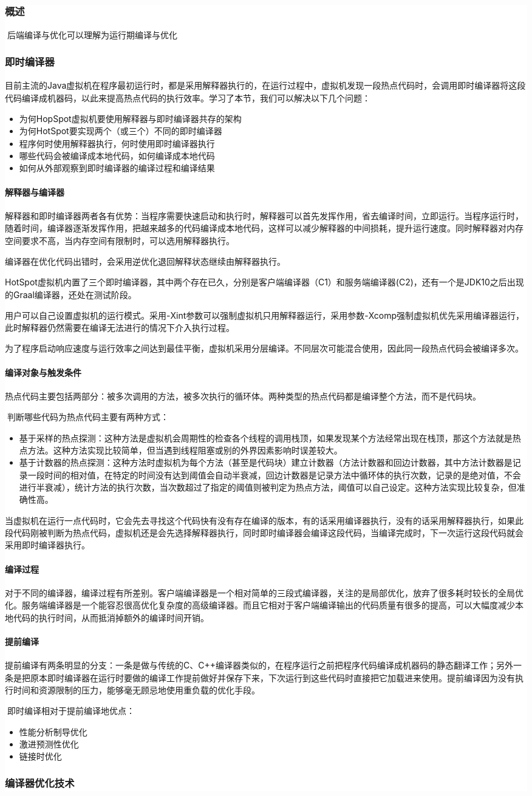 ### 概述

​	后端编译与优化可以理解为运行期编译与优化

### 即时编译器

​	目前主流的Java虚拟机在程序最初运行时，都是采用解释器执行的，在运行过程中，虚拟机发现一段热点代码时，会调用即时编译器将这段代码编译成机器码，以此来提高热点代码的执行效率。学习了本节，我们可以解决以下几个问题：

+ 为何HopSpot虚拟机要使用解释器与即时编译器共存的架构
+ 为何HotSpot要实现两个（或三个）不同的即时编译器
+ 程序何时使用解释器执行，何时使用即时编译器执行
+ 哪些代码会被编译成本地代码，如何编译成本地代码
+ 如何从外部观察到即时编译器的编译过程和编译结果

#### 解释器与编译器

​	解释器和即时编译器两者各有优势：当程序需要快速启动和执行时，解释器可以首先发挥作用，省去编译时间，立即运行。当程序运行时，随着时间，编译器逐渐发挥作用，把越来越多的代码编译成本地代码，这样可以减少解释器的中间损耗，提升运行速度。同时解释器对内存空间要求不高，当内存空间有限制时，可以选用解释器执行。

​	编译器在优化代码出错时，会采用逆优化退回解释状态继续由解释器执行。

​	HotSpot虚拟机内置了三个即时编译器，其中两个存在已久，分别是客户端编译器（C1）和服务端编译器(C2)，还有一个是JDK10之后出现的Graal编译器，还处在测试阶段。

​	用户可以自己设置虚拟机的运行模式。采用-Xint参数可以强制虚拟机只用解释器运行，采用参数-Xcomp强制虚拟机优先采用编译器运行，此时解释器仍然需要在编译无法进行的情况下介入执行过程。

​	为了程序启动响应速度与运行效率之间达到最佳平衡，虚拟机采用分层编译。不同层次可能混合使用，因此同一段热点代码会被编译多次。

#### 编译对象与触发条件

​	热点代码主要包括两部分：被多次调用的方法，被多次执行的循环体。两种类型的热点代码都是编译整个方法，而不是代码块。

​	判断哪些代码为热点代码主要有两种方式：

+ 基于采样的热点探测：这种方法是虚拟机会周期性的检查各个线程的调用栈顶，如果发现某个方法经常出现在栈顶，那这个方法就是热点方法。这种方法实现比较简单，但当遇到线程阻塞或别的外界因素影响时误差较大。
+ 基于计数器的热点探测：这种方法时虚拟机为每个方法（甚至是代码块）建立计数器（方法计数器和回边计数器，其中方法计数器是记录一段时间的相对值，在特定的时间没有达到阈值会自动半衰减，回边计数器是记录方法中循环体的执行次数，记录的是绝对值，不会进行半衰减），统计方法的执行次数，当次数超过了指定的阈值则被判定为热点方法，阈值可以自己设定。这种方法实现比较复杂，但准确性高。

​	当虚拟机在运行一点代码时，它会先去寻找这个代码快有没有存在编译的版本，有的话采用编译器执行，没有的话采用解释器执行，如果此段代码刚被判断为热点代码，虚拟机还是会先选择解释器执行，同时即时编译器会编译这段代码，当编译完成时，下一次运行这段代码就会采用即时编译器执行。

#### 编译过程

​	对于不同的编译器，编译过程有所差别。客户端编译器是一个相对简单的三段式编译器，关注的是局部优化，放弃了很多耗时较长的全局优化。服务端编译器是一个能容忍很高优化复杂度的高级编译器。而且它相对于客户端编译输出的代码质量有很多的提高，可以大幅度减少本地代码的执行时间，从而抵消掉额外的编译时间开销。

#### 提前编译

​	提前编译有两条明显的分支：一条是做与传统的C、C++编译器类似的，在程序运行之前把程序代码编译成机器码的静态翻译工作；另外一条是把原本即时编译器在运行时要做的编译工作提前做好并保存下来，下次运行到这些代码时直接把它加载进来使用。提前编译因为没有执行时间和资源限制的压力，能够毫无顾忌地使用重负载的优化手段。

​	即时编译相对于提前编译地优点：

+ 性能分析制导优化
+ 激进预测性优化
+ 链接时优化

### 编译器优化技术
